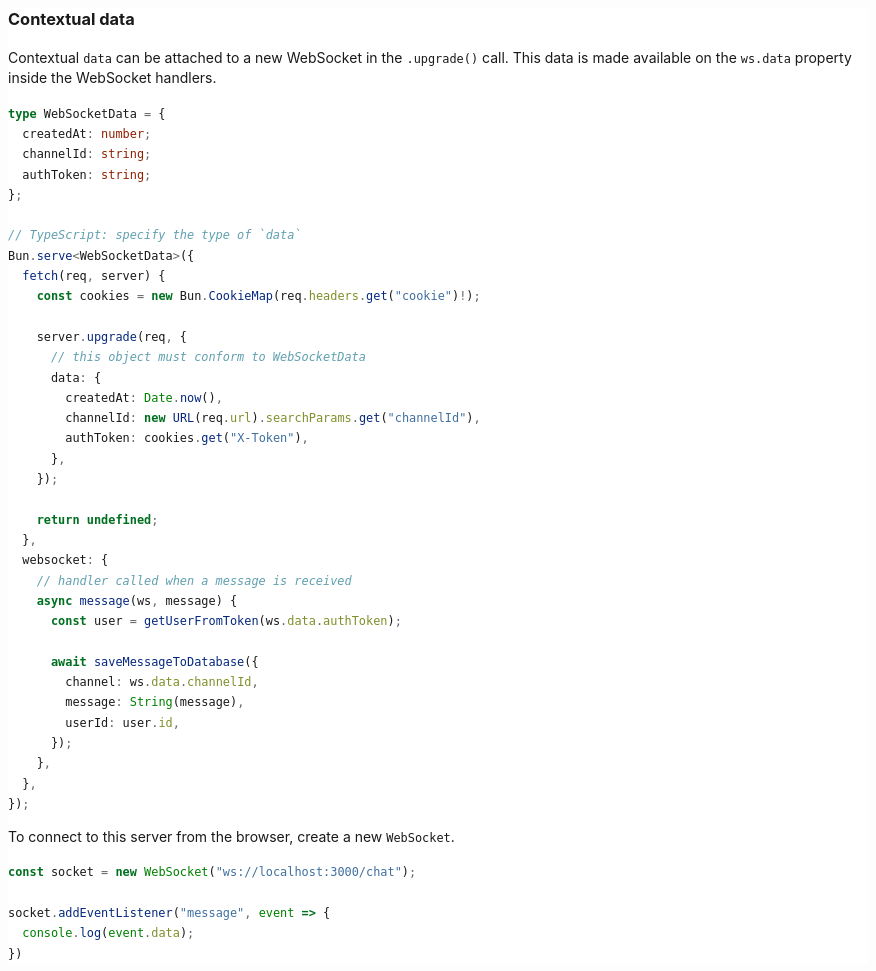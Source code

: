 ### Contextual data

Contextual `data` can be attached to a new WebSocket in the `.upgrade()` call. This data is made available on the `ws.data` property inside the WebSocket handlers.

```ts
type WebSocketData = {
  createdAt: number;
  channelId: string;
  authToken: string;
};

// TypeScript: specify the type of `data`
Bun.serve<WebSocketData>({
  fetch(req, server) {
    const cookies = new Bun.CookieMap(req.headers.get("cookie")!);

    server.upgrade(req, {
      // this object must conform to WebSocketData
      data: {
        createdAt: Date.now(),
        channelId: new URL(req.url).searchParams.get("channelId"),
        authToken: cookies.get("X-Token"),
      },
    });

    return undefined;
  },
  websocket: {
    // handler called when a message is received
    async message(ws, message) {
      const user = getUserFromToken(ws.data.authToken);

      await saveMessageToDatabase({
        channel: ws.data.channelId,
        message: String(message),
        userId: user.id,
      });
    },
  },
});
```

To connect to this server from the browser, create a new `WebSocket`.

```ts#browser.js
const socket = new WebSocket("ws://localhost:3000/chat");

socket.addEventListener("message", event => {
  console.log(event.data);
})
```
